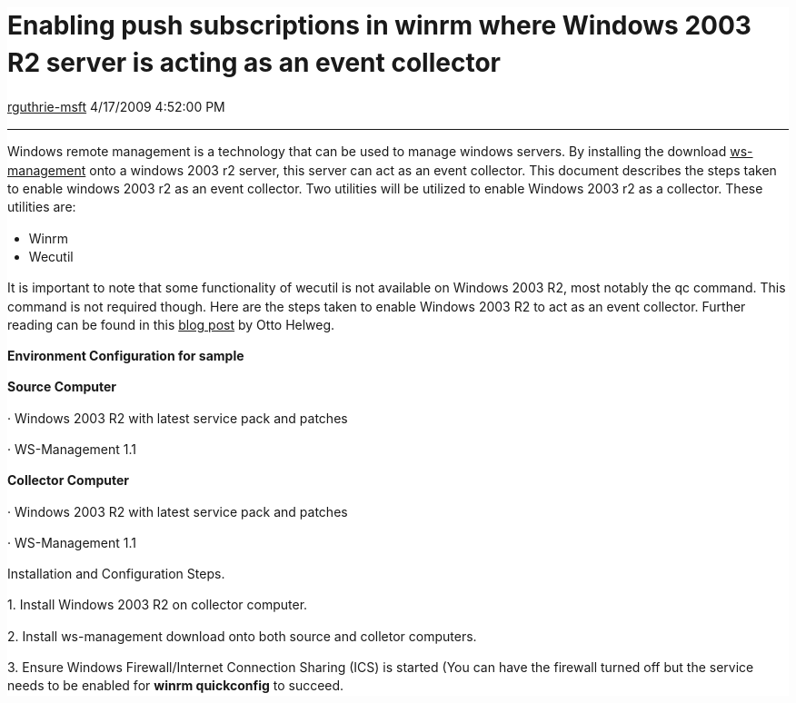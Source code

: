 <div id="page">

# Enabling push subscriptions in winrm where Windows 2003 R2 server is acting as an event collector

[rguthrie-msft](https://social.msdn.microsoft.com/profile/rguthrie-msft)
4/17/2009 4:52:00 PM

-----

<div id="content">

Windows remote management is a technology that can be used to manage
windows servers. By installing the download
[ws-management](http://www.microsoft.com/downloads/details.aspx?FamilyID=845289ca-16cc-4c73-8934-dd46b5ed1d33&displaylang=en)
onto a windows 2003 r2 server, this server can act as an event
collector. This document describes the steps taken to enable windows
2003 r2 as an event collector. Two utilities will be utilized to enable
Windows 2003 r2 as a collector. These utilities are:

  - Winrm
  - Wecutil

It is important to note that some functionality of wecutil is not
available on Windows 2003 R2, most notably the qc command. This command
is not required though. Here are the steps taken to enable Windows 2003
R2 to act as an event collector. Further reading can be found in this
[blog
post](http://blogs.technet.com/otto/archive/2008/07/08/quick-and-dirty-enterprise-eventing-for-windows.aspx)
by Otto Helweg.

**Environment Configuration for sample**

**Source Computer**

· Windows 2003 R2 with latest service pack and patches

· WS-Management 1.1

**Collector Computer**

· Windows 2003 R2 with latest service pack and patches

· WS-Management 1.1

Installation and Configuration Steps.

1\. Install Windows 2003 R2 on collector computer.

2\. Install ws-management download onto both source and colletor
computers.

3\. Ensure Windows Firewall/Internet Connection Sharing (ICS) is started
(You can have the firewall turned off but the service needs to be
enabled for **winrm quickconfig** to
succeed.
